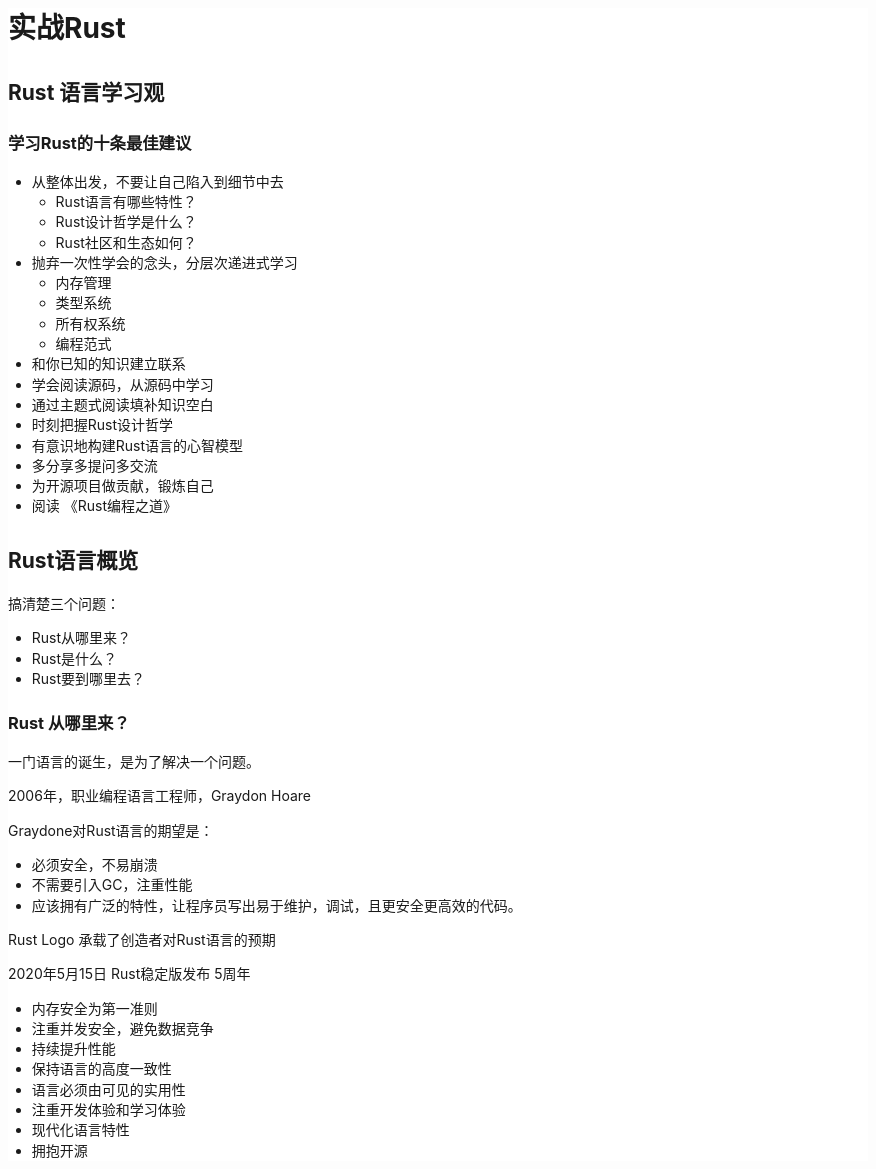 # 实战Rust

## Rust 语言学习观

### 学习Rust的十条最佳建议

- 从整体出发，不要让自己陷入到细节中去
  - Rust语言有哪些特性？
  - Rust设计哲学是什么？
  - Rust社区和生态如何？
- 抛弃一次性学会的念头，分层次递进式学习
  - 内存管理
  - 类型系统
  - 所有权系统
  - 编程范式
- 和你已知的知识建立联系
- 学会阅读源码，从源码中学习
- 通过主题式阅读填补知识空白
- 时刻把握Rust设计哲学
- 有意识地构建Rust语言的心智模型
- 多分享多提问多交流
- 为开源项目做贡献，锻炼自己
- 阅读 《Rust编程之道》

## Rust语言概览

搞清楚三个问题：

- Rust从哪里来？
- Rust是什么？
- Rust要到哪里去？



### Rust 从哪里来？

一门语言的诞生，是为了解决一个问题。

2006年，职业编程语言工程师，Graydon Hoare 

Graydone对Rust语言的期望是：

- 必须安全，不易崩溃
- 不需要引入GC，注重性能
- 应该拥有广泛的特性，让程序员写出易于维护，调试，且更安全更高效的代码。

Rust Logo 承载了创造者对Rust语言的预期

2020年5月15日 Rust稳定版发布 5周年

- 内存安全为第一准则
- 注重并发安全，避免数据竞争
- 持续提升性能
- 保持语言的高度一致性
- 语言必须由可见的实用性
- 注重开发体验和学习体验
- 现代化语言特性
- 拥抱开源
